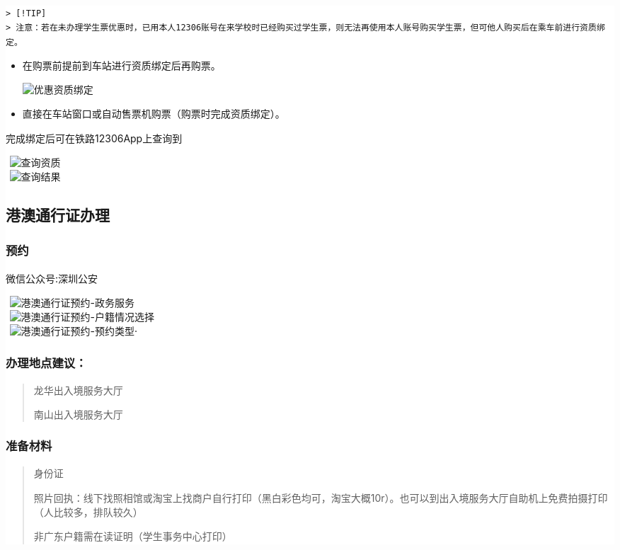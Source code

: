     > [!TIP]
    > 注意：若在未办理学生票优惠时，已用本人12306账号在来学校时已经购买过学生票，则无法再使用本人账号购买学生票，但可他人购买后在乘车前进行资质绑定。

- 在购票前提前到车站进行资质绑定后再购票。

    ![优惠资质绑定](https://shuli-gz-1259749012.cos.ap-guangzhou.myqcloud.com/img/deProblems/StudentTicket_BindQuali_Direct.jpg)

- 直接在车站窗口或自动售票机购票（购票时完成资质绑定）。

完成绑定后可在铁路12306App上查询到

<div class="container">
    <div class="row" style="padding: 0 1rem 0 0.4rem">
        <div class="col-6" style="padding: 0">
            <img src="https://shuli-gz-1259749012.cos.ap-guangzhou.myqcloud.com/img/deProblems/StudentTicket_BindQuali_Check.jpg" alt="查询资质">
        </div>
        <div class="col-6" style="padding: 0">
            <img src="https://shuli-gz-1259749012.cos.ap-guangzhou.myqcloud.com/img/deProblems/StudentTicket_BindQuali_CheckResult.jpg" alt="查询结果">
        </div>
    </div>
</div>

## 港澳通行证办理

### 预约
微信公众号:深圳公安

<div class="container">
    <div class="row" style="padding: 0 1rem 0 0.4rem">
        <div class="col-4" style="padding: 0">
            <img src="https://shuli-gz-1259749012.cos.ap-guangzhou.myqcloud.com/img/deProblems/HKMacauPassport_Appoint_Service.jpg" alt="港澳通行证预约-政务服务">
        </div>
        <div class="col-4" style="padding: 0">
            <img src="https://shuli-gz-1259749012.cos.ap-guangzhou.myqcloud.com/img/deProblems/HKMacauPassport_Appoint_ChooseResidence.jpg" alt="港澳通行证预约-户籍情况选择">
        </div>
        <div class="col-4" style="padding: 0">
            <img src="https://shuli-gz-1259749012.cos.ap-guangzhou.myqcloud.com/img/deProblems/HKMacauPassport_Appoint_ChooseClass.jpg" alt="港澳通行证预约-预约类型·">
        </div>
    </div>
</div>

### 办理地点建议：
> 龙华出入境服务大厅
>
> 南山出入境服务大厅

### 准备材料
> 身份证
>
> 照片回执：线下找照相馆或淘宝上找商户自行打印（黑白彩色均可，淘宝大概10r）。也可以到出入境服务大厅自助机上免费拍摄打印（人比较多，排队较久）
>
> 非广东户籍需在读证明（学生事务中心打印）
